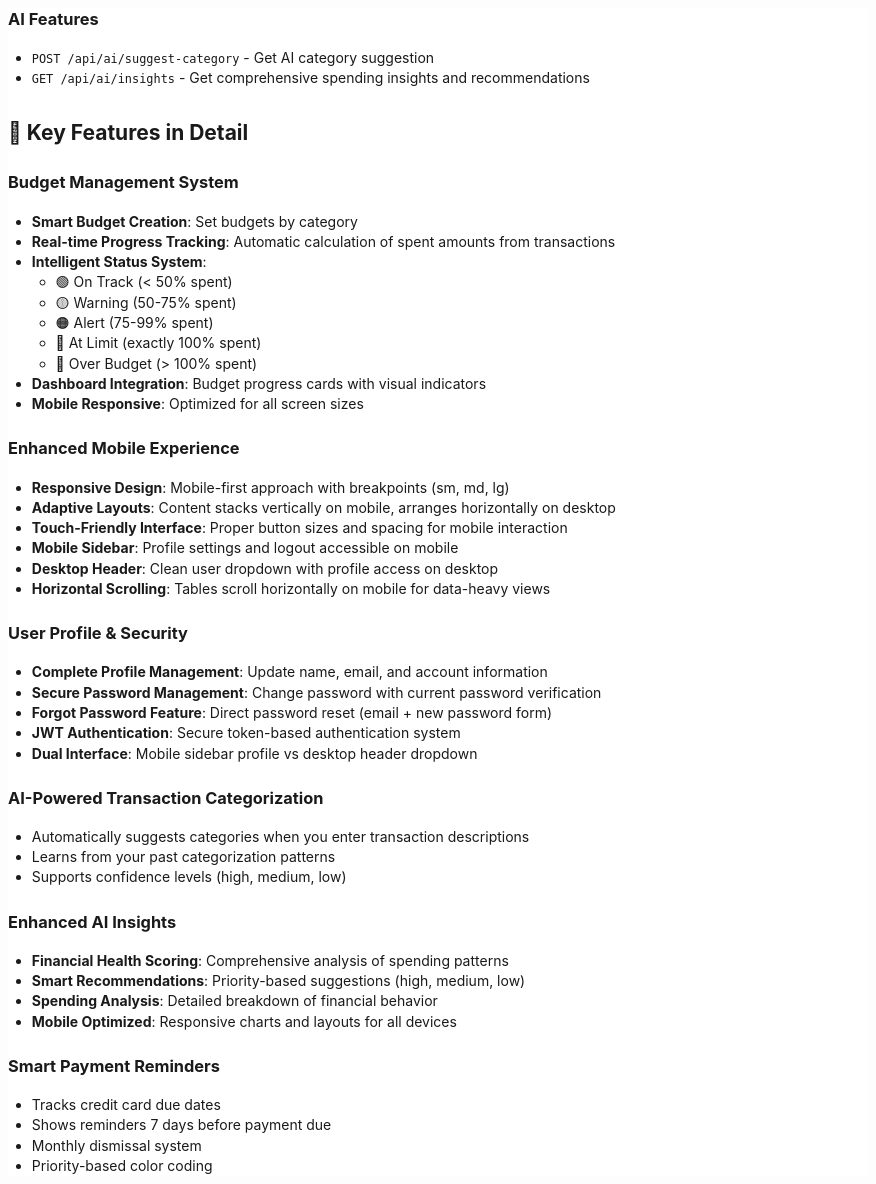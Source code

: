 ### AI Features
- `POST /api/ai/suggest-category` - Get AI category suggestion
- `GET /api/ai/insights` - Get comprehensive spending insights and recommendations

## 🎨 Key Features in Detail

### **Budget Management System**
- **Smart Budget Creation**: Set budgets by category
- **Real-time Progress Tracking**: Automatic calculation of spent amounts from transactions
- **Intelligent Status System**: 
  - 🟢 On Track (< 50% spent)
  - 🟡 Warning (50-75% spent)  
  - 🟠 Alert (75-99% spent)
  - 🔵 At Limit (exactly 100% spent)
  - 🔴 Over Budget (> 100% spent)
- **Dashboard Integration**: Budget progress cards with visual indicators
- **Mobile Responsive**: Optimized for all screen sizes

### **Enhanced Mobile Experience**
- **Responsive Design**: Mobile-first approach with breakpoints (sm, md, lg)
- **Adaptive Layouts**: Content stacks vertically on mobile, arranges horizontally on desktop
- **Touch-Friendly Interface**: Proper button sizes and spacing for mobile interaction
- **Mobile Sidebar**: Profile settings and logout accessible on mobile
- **Desktop Header**: Clean user dropdown with profile access on desktop
- **Horizontal Scrolling**: Tables scroll horizontally on mobile for data-heavy views

### **User Profile & Security**
- **Complete Profile Management**: Update name, email, and account information
- **Secure Password Management**: Change password with current password verification
- **Forgot Password Feature**: Direct password reset (email + new password form)
- **JWT Authentication**: Secure token-based authentication system
- **Dual Interface**: Mobile sidebar profile vs desktop header dropdown

### **AI-Powered Transaction Categorization**
- Automatically suggests categories when you enter transaction descriptions
- Learns from your past categorization patterns
- Supports confidence levels (high, medium, low)

### **Enhanced AI Insights**
- **Financial Health Scoring**: Comprehensive analysis of spending patterns
- **Smart Recommendations**: Priority-based suggestions (high, medium, low)
- **Spending Analysis**: Detailed breakdown of financial behavior
- **Mobile Optimized**: Responsive charts and layouts for all devices

### **Smart Payment Reminders**
- Tracks credit card due dates
- Shows reminders 7 days before payment due
- Monthly dismissal system
- Priority-based color coding
